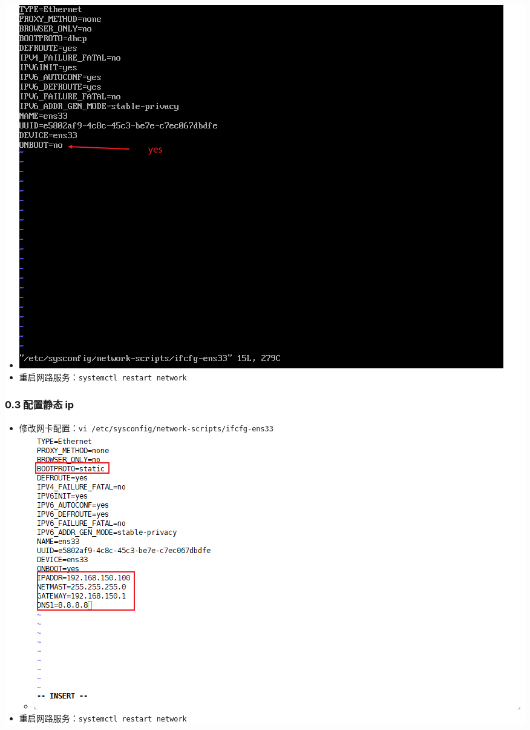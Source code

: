   - ![image.png](nginx/image-1669758184106.png)
- 重启网路服务：`systemctl restart network`

### 0.3 配置静态 ip

- 修改网卡配置：`vi /etc/sysconfig/network-scripts/ifcfg-ens33`
  - ![image.png](nginx/image-1669758187326.png)
- 重启网路服务：`systemctl restart network`

